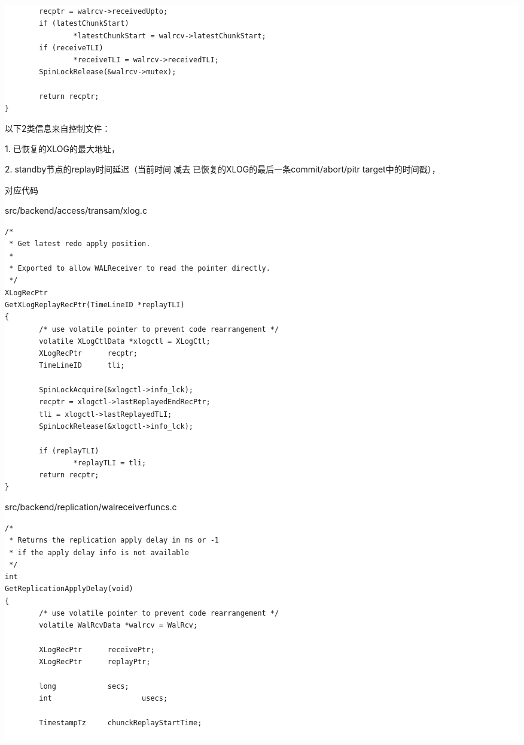 ```  
        recptr = walrcv->receivedUpto;  
        if (latestChunkStart)  
                *latestChunkStart = walrcv->latestChunkStart;  
        if (receiveTLI)  
                *receiveTLI = walrcv->receivedTLI;  
        SpinLockRelease(&walrcv->mutex);  
  
        return recptr;  
}  
```  
  
以下2类信息来自控制文件：  
  
1\. 已恢复的XLOG的最大地址，  
  
2\. standby节点的replay时间延迟（当前时间 减去 已恢复的XLOG的最后一条commit/abort/pitr target中的时间戳），  
  
对应代码  
  
src/backend/access/transam/xlog.c  
  
```  
/*  
 * Get latest redo apply position.  
 *  
 * Exported to allow WALReceiver to read the pointer directly.  
 */  
XLogRecPtr  
GetXLogReplayRecPtr(TimeLineID *replayTLI)  
{  
        /* use volatile pointer to prevent code rearrangement */  
        volatile XLogCtlData *xlogctl = XLogCtl;  
        XLogRecPtr      recptr;  
        TimeLineID      tli;  
  
        SpinLockAcquire(&xlogctl->info_lck);  
        recptr = xlogctl->lastReplayedEndRecPtr;  
        tli = xlogctl->lastReplayedTLI;  
        SpinLockRelease(&xlogctl->info_lck);  
  
        if (replayTLI)  
                *replayTLI = tli;  
        return recptr;  
}  
```  
  
src/backend/replication/walreceiverfuncs.c  
  
```  
/*  
 * Returns the replication apply delay in ms or -1  
 * if the apply delay info is not available  
 */  
int  
GetReplicationApplyDelay(void)  
{  
        /* use volatile pointer to prevent code rearrangement */  
        volatile WalRcvData *walrcv = WalRcv;  
  
        XLogRecPtr      receivePtr;  
        XLogRecPtr      replayPtr;  
  
        long            secs;  
        int                     usecs;  
  
        TimestampTz     chunckReplayStartTime;  
  
```